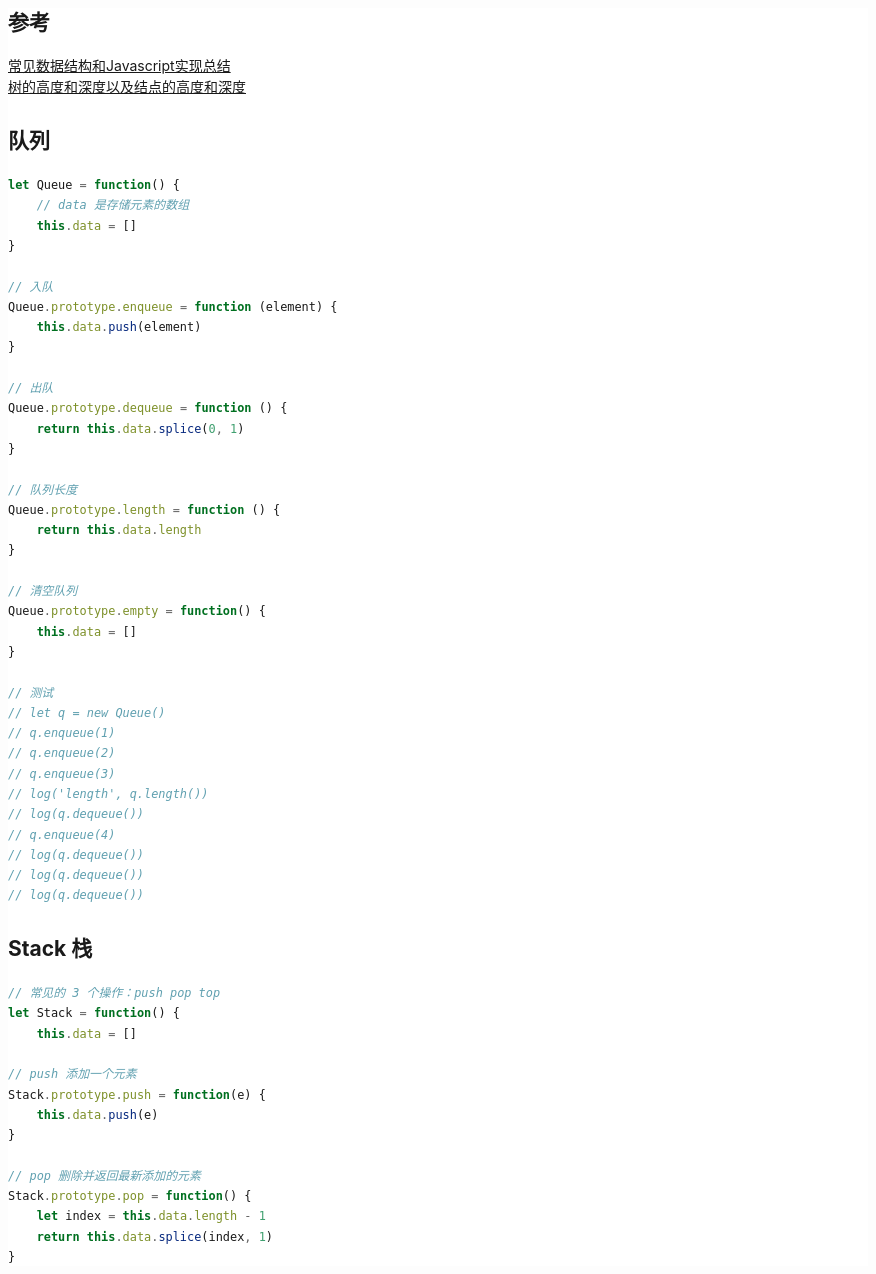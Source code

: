 
## 参考 
[常见数据结构和Javascript实现总结](https://segmentfault.com/a/1190000020011987#item-4)  
[树的高度和深度以及结点的高度和深度](https://blog.csdn.net/qq_36667170/article/details/84142019)  
## 队列
```js
let Queue = function() {
    // data 是存储元素的数组
    this.data = []
}

// 入队
Queue.prototype.enqueue = function (element) {
    this.data.push(element)
}

// 出队
Queue.prototype.dequeue = function () {
    return this.data.splice(0, 1)
}

// 队列长度
Queue.prototype.length = function () {
    return this.data.length
}

// 清空队列
Queue.prototype.empty = function() {
    this.data = []
}

// 测试
// let q = new Queue()
// q.enqueue(1)
// q.enqueue(2)
// q.enqueue(3)
// log('length', q.length())
// log(q.dequeue())
// q.enqueue(4)
// log(q.dequeue())
// log(q.dequeue())
// log(q.dequeue())
```


## Stack 栈
```js
// 常见的 3 个操作：push pop top
let Stack = function() {
    this.data = []

// push 添加一个元素
Stack.prototype.push = function(e) {
    this.data.push(e)
}

// pop 删除并返回最新添加的元素
Stack.prototype.pop = function() {
    let index = this.data.length - 1
    return this.data.splice(index, 1)
}

```